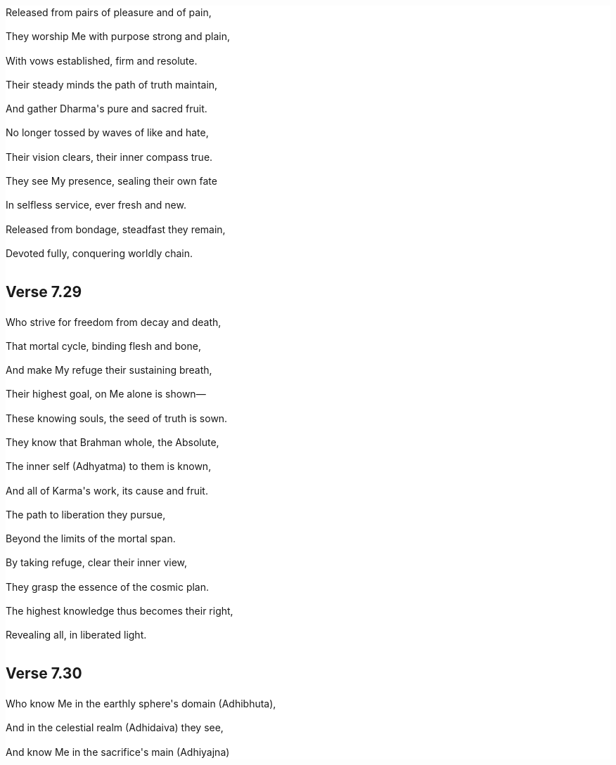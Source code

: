 Released from pairs of pleasure and of pain,

They worship Me with purpose strong and plain,

With vows established, firm and resolute.

Their steady minds the path of truth maintain,

And gather Dharma's pure and sacred fruit.

No longer tossed by waves of like and hate,

Their vision clears, their inner compass true.

They see My presence, sealing their own fate

In selfless service, ever fresh and new.

Released from bondage, steadfast they remain,

Devoted fully, conquering worldly chain.



## Verse 7.29


Who strive for freedom from decay and death,

That mortal cycle, binding flesh and bone,

And make My refuge their sustaining breath,

Their highest goal, on Me alone is shown—

These knowing souls, the seed of truth is sown.

They know that Brahman whole, the Absolute,

The inner self (Adhyatma) to them is known,

And all of Karma's work, its cause and fruit.

The path to liberation they pursue,

Beyond the limits of the mortal span.

By taking refuge, clear their inner view,

They grasp the essence of the cosmic plan.

The highest knowledge thus becomes their right,

Revealing all, in liberated light.



## Verse 7.30


Who know Me in the earthly sphere's domain (Adhibhuta),

And in the celestial realm (Adhidaiva) they see,

And know Me in the sacrifice's main (Adhiyajna)

